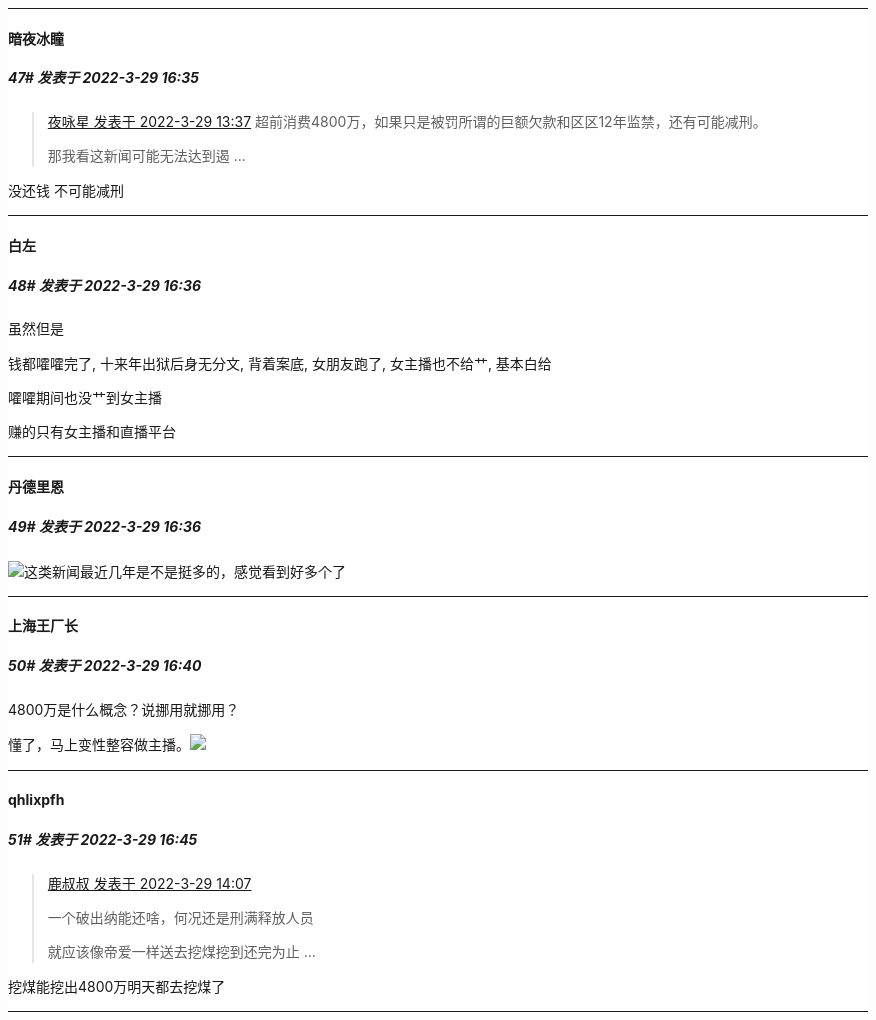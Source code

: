 *****

####  暗夜冰瞳  
##### 47#       发表于 2022-3-29 16:35

<blockquote><a href="httphttps://bbs.saraba1st.com/2b/forum.php?mod=redirect&amp;goto=findpost&amp;pid=55229167&amp;ptid=2060614" target="_blank">夜咏星 发表于 2022-3-29 13:37</a>
超前消费4800万，如果只是被罚所谓的巨额欠款和区区12年监禁，还有可能减刑。

那我看这新闻可能无法达到遏 ...</blockquote>
没还钱 不可能减刑

*****

####  白左  
##### 48#       发表于 2022-3-29 16:36

虽然但是

钱都嚯嚯完了, 十来年出狱后身无分文, 背着案底, 女朋友跑了, 女主播也不给艹, 基本白给

嚯嚯期间也没艹到女主播

赚的只有女主播和直播平台

*****

####  丹德里恩  
##### 49#       发表于 2022-3-29 16:36

<img src="https://static.saraba1st.com/image/smiley/face2017/037.png" referrerpolicy="no-referrer">这类新闻最近几年是不是挺多的，感觉看到好多个了

*****

####  上海王厂长  
##### 50#       发表于 2022-3-29 16:40

4800万是什么概念？说挪用就挪用？

懂了，马上变性整容做主播。<img src="https://static.saraba1st.com/image/smiley/face2017/001.png" referrerpolicy="no-referrer">

*****

####  qhlixpfh  
##### 51#       发表于 2022-3-29 16:45

<blockquote><a href="httphttps://bbs.saraba1st.com/2b/forum.php?mod=redirect&amp;goto=findpost&amp;pid=55229603&amp;ptid=2060614" target="_blank">鹿叔叔 发表于 2022-3-29 14:07</a>

一个破出纳能还啥，何况还是刑满释放人员

就应该像帝爱一样送去挖煤挖到还完为止 ...</blockquote>
挖煤能挖出4800万明天都去挖煤了

*****

